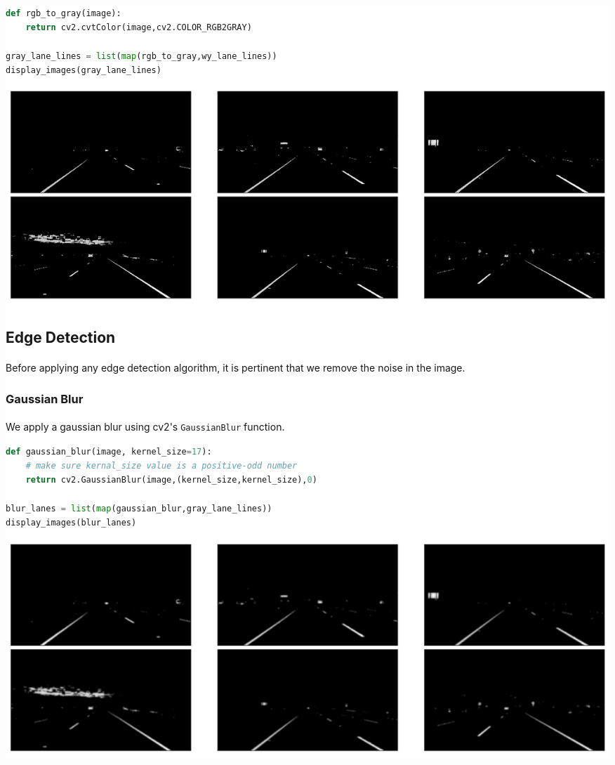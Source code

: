
```python
def rgb_to_gray(image):
    return cv2.cvtColor(image,cv2.COLOR_RGB2GRAY)

gray_lane_lines = list(map(rgb_to_gray,wy_lane_lines))
display_images(gray_lane_lines)
```


![png](images/output_16_0.png)


## Edge Detection
Before applying any edge detection algorithm, it is pertinent that we remove the noise in the image.

### Gaussian Blur
We apply a gaussian blur using cv2's `GaussianBlur` function.


```python
def gaussian_blur(image, kernel_size=17):
    # make sure kernal_size value is a positive-odd number
    return cv2.GaussianBlur(image,(kernel_size,kernel_size),0)

blur_lanes = list(map(gaussian_blur,gray_lane_lines))
display_images(blur_lanes)
```


![png](images/output_18_0.png)
